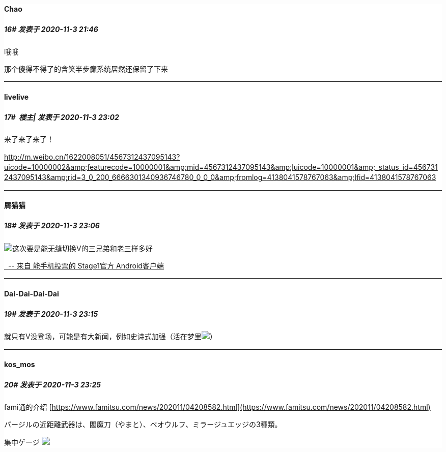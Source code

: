 ####  Chao  
##### 16#       发表于 2020-11-3 21:46


哦哦


那个傻得不得了的含笑半步癫系统居然还保留了下来


-----

####  livelive  
##### 17#         楼主| 发表于 2020-11-3 23:02


来了来了来了！

http://m.weibo.cn/1622008051/4567312437095143?uicode=10000002&amp;featurecode=10000001&amp;mid=4567312437095143&amp;luicode=10000001&amp;_status_id=4567312437095143&amp;rid=3_0_200_6666301340936746780_0_0_0&amp;fromlog=4138041578767063&amp;lfid=4138041578767063


-----

####  屑猫猫  
##### 18#       发表于 2020-11-3 23:06


<img src="https://static.saraba1st.com/image/smiley/face2017/018.png" referrerpolicy="no-referrer">这次要是能无缝切换V的三兄弟和老三样多好

[  -- 来自 能手机投票的 Stage1官方 Android客户端](https://www.coolapk.com/apk/140634)


-----

####  Dai-Dai-Dai-Dai  
##### 19#       发表于 2020-11-3 23:15


就只有V没登场，可能是有大新闻，例如史诗式加强（活在梦里<img src="https://static.saraba1st.com/image/smiley/face2017/139.png" referrerpolicy="no-referrer">）


-----

####  kos_mos  
##### 20#       发表于 2020-11-3 23:25


fami通的介绍 [https://www.famitsu.com/news/202011/04208582.html](https://www.famitsu.com/news/202011/04208582.html)


バージルの近距離武器は、閻魔刀（やまと）、ベオウルフ、ミラージュエッジの3種類。


集中ゲージ
<img src="https://www.famitsu.com/images/000/208/582/y_5f9ad9a4a5d2c.jpg" referrerpolicy="no-referrer">
